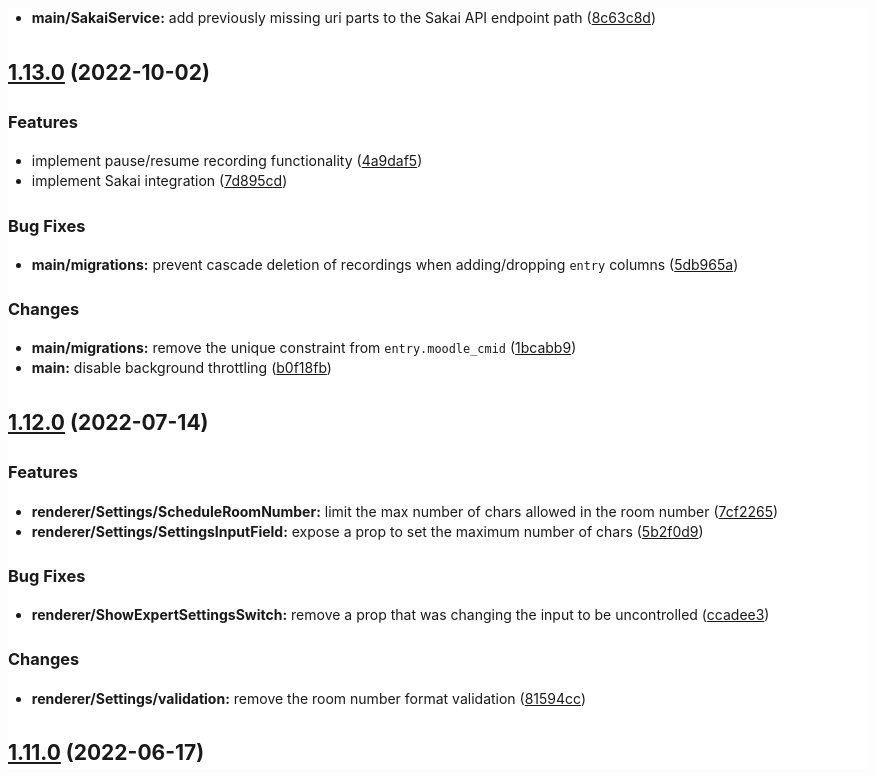 * **main/SakaiService:** add previously missing uri parts to the Sakai API endpoint path ([8c63c8d](https://gitlab.com/aktru/aktru-recorder/commit/8c63c8d54b5315e5a2d38b664065ba52045a6775))

## [1.13.0](https://gitlab.com/aktru/aktru-recorder/compare/v1.12.0...v1.13.0) (2022-10-02)


### Features

* implement pause/resume recording functionality ([4a9daf5](https://gitlab.com/aktru/aktru-recorder/commit/4a9daf587ce088f62c553e37ebae57b87eed382e))
* implement Sakai integration ([7d895cd](https://gitlab.com/aktru/aktru-recorder/commit/7d895cde2e1926a30253ffbbe67b92d058e5d64e))


### Bug Fixes

* **main/migrations:** prevent cascade deletion of recordings when adding/dropping `entry` columns ([5db965a](https://gitlab.com/aktru/aktru-recorder/commit/5db965ae67181fada8996eacf608faa2c893730c))


### Changes

* **main/migrations:** remove the unique constraint from `entry.moodle_cmid` ([1bcabb9](https://gitlab.com/aktru/aktru-recorder/commit/1bcabb91f619d0ba6b81a25cee7dff87eda5120c))
* **main:** disable background throttling ([b0f18fb](https://gitlab.com/aktru/aktru-recorder/commit/b0f18fba4f6b992a6a01a435939c5ac5eaa0e8c1))

## [1.12.0](https://gitlab.com/aktru/aktru-recorder/compare/v1.11.0...v1.12.0) (2022-07-14)


### Features

* **renderer/Settings/ScheduleRoomNumber:** limit the max number of chars allowed in the room number ([7cf2265](https://gitlab.com/aktru/aktru-recorder/commit/7cf2265630e7ab32de73169619dbfbfab73580c8))
* **renderer/Settings/SettingsInputField:** expose a prop to set the maximum number of chars ([5b2f0d9](https://gitlab.com/aktru/aktru-recorder/commit/5b2f0d93b0f81ad3f7d3dc7e71557535da248352))


### Bug Fixes

* **renderer/ShowExpertSettingsSwitch:** remove a prop that was changing the input to be uncontrolled ([ccadee3](https://gitlab.com/aktru/aktru-recorder/commit/ccadee3a2e1c7610b670425379c68f9be3313dce))


### Changes

* **renderer/Settings/validation:** remove the room number format validation ([81594cc](https://gitlab.com/aktru/aktru-recorder/commit/81594cc128d18cd9dfa2f2bc0532ccc179819829))

## [1.11.0](https://gitlab.com/aktru/aktru-recorder/compare/v1.10.0...v1.11.0) (2022-06-17)
